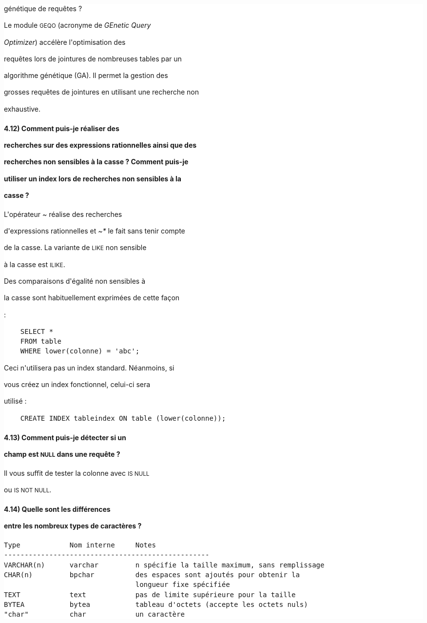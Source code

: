 génétique de requêtes ?</h4>

<p>Le module <small>GEQO</small> (acronyme de <em>GEnetic Query

Optimizer</em>) accélère l'optimisation des

requêtes lors de jointures de nombreuses tables par un

algorithme génétique (GA). Il permet la gestion des

grosses requêtes de jointures en utilisant une recherche non

exhaustive.</p>

<h4><a name="4.12">4.12</a>) Comment puis-je réaliser des

recherches sur des expressions rationnelles ainsi que des

recherches non sensibles à la casse ? Comment puis-je

utiliser un index lors de recherches non sensibles à la

casse ?</h4>

<p>L'opérateur <em>~</em> réalise des recherches

d'expressions rationnelles et <em>~*</em> le fait sans tenir compte

de la casse. La variante de <small>LIKE</small> non sensible

à la casse est <small>ILIKE</small>.</p>

<p>Des comparaisons d'égalité non sensibles à

la casse sont habituellement exprimées de cette façon

:</p>

<pre>    SELECT *<br />    FROM table<br />    WHERE lower(colonne) = 'abc';</pre>

<p>Ceci n'utilisera pas un index standard. Néanmoins, si

vous créez un index fonctionnel, celui-ci sera

utilisé :</p>

<pre>    CREATE INDEX tableindex ON table (lower(colonne));</pre>

<h4><a name="4.13">4.13</a>) Comment puis-je détecter si un

champ est <small>NULL</small> dans une requête ?</h4>

<p>Il vous suffit de tester la colonne avec <small>IS NULL</small>

ou <small>IS NOT NULL</small>.</p>

<h4><a name="4.14">4.14</a>) Quelle sont les différences

entre les nombreux types de caractères ?</h4>

<pre>Type            Nom interne     Notes<br />--------------------------------------------------<br />VARCHAR(n)      varchar         n spécifie la taille maximum, sans remplissage<br />CHAR(n)         bpchar          des espaces sont ajoutés pour obtenir la<br />                                longueur fixe spécifiée<br />TEXT            text            pas de limite supérieure pour la taille<br />BYTEA           bytea           tableau d'octets (accepte les octets nuls)<br />"char"          char            un caractère</pre>
